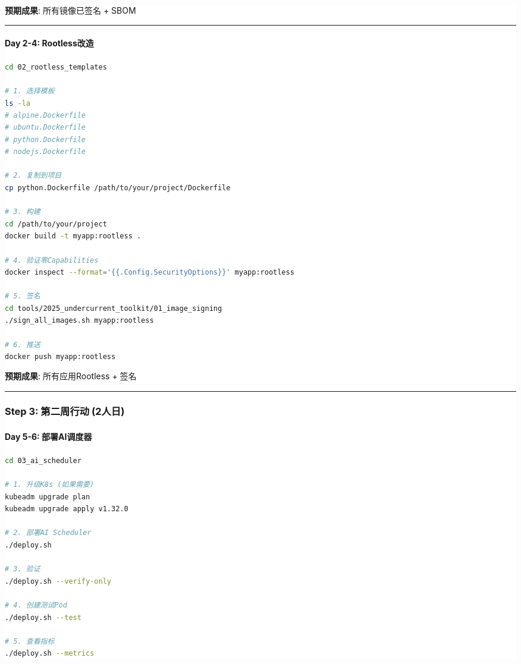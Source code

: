 **预期成果**: 所有镜像已签名 + SBOM

---

#### Day 2-4: Rootless改造

```bash
cd 02_rootless_templates

# 1. 选择模板
ls -la
# alpine.Dockerfile
# ubuntu.Dockerfile
# python.Dockerfile
# nodejs.Dockerfile

# 2. 复制到项目
cp python.Dockerfile /path/to/your/project/Dockerfile

# 3. 构建
cd /path/to/your/project
docker build -t myapp:rootless .

# 4. 验证零Capabilities
docker inspect --format='{{.Config.SecurityOptions}}' myapp:rootless

# 5. 签名
cd tools/2025_undercurrent_toolkit/01_image_signing
./sign_all_images.sh myapp:rootless

# 6. 推送
docker push myapp:rootless
```

**预期成果**: 所有应用Rootless + 签名

---

### Step 3: 第二周行动 (2人日)

#### Day 5-6: 部署AI调度器

```bash
cd 03_ai_scheduler

# 1. 升级K8s (如果需要)
kubeadm upgrade plan
kubeadm upgrade apply v1.32.0

# 2. 部署AI Scheduler
./deploy.sh

# 3. 验证
./deploy.sh --verify-only

# 4. 创建测试Pod
./deploy.sh --test

# 5. 查看指标
./deploy.sh --metrics
```
